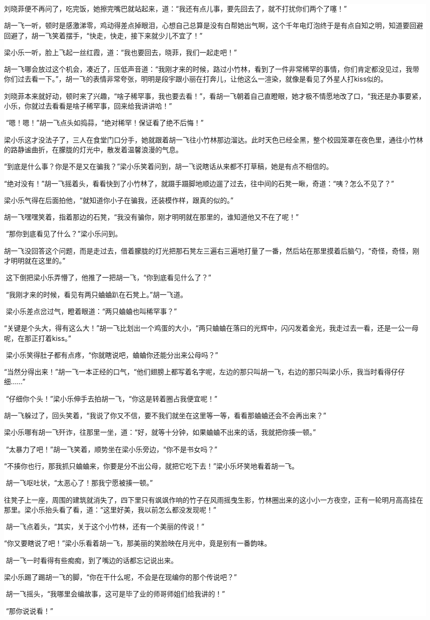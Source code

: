 ​    刘晓菲便不再问了，吃完饭，她擦完嘴巴就站起来，道：“我还有点儿事，要先回去了，就不打扰你们两个了噻！” 

​    胡一飞一听，顿时是感激涕零，鸡动得差点掉眼泪，心想自己总算是没有白帮她出气啊，这个千年电灯泡终于是有点自知之明，知道要回避回避了，胡一飞笑着摆手，“快走，快走，接下来就少儿不宜了！” 

​    梁小乐一听，脸上飞起一丝红霞，道：“我也要回去，晓菲，我们一起走吧！” 

​    胡一飞哪会放过这个机会，凑近了，压低声音道：“我刚才来的时候，路过小竹林，看到了一件非常稀罕的事情，你们肯定都没见过，我带你们过去看一下。”，胡一飞的表情非常夸张，明明是段宇跟小丽在打奔儿，让他这么一渲染，就像是看见了外星人打kiss似的。 

​    刘晓菲本来就好动，顿时来了兴趣，“啥子稀罕事，我也要去看！”，看胡一飞朝着自己直瞪眼，她才极不情愿地改了口，“我还是办事要紧，小乐，你就过去看看是啥子稀罕事，回来给我讲讲哈！” 

​    “嗯！嗯！”胡一飞点头如捣蒜，“绝对稀罕！保证看了绝不后悔！” 

​    梁小乐这才没法子了，三人在食堂门口分手，她就跟着胡一飞往小竹林那边溜达。此时天色已经全黑，整个校园笼罩在夜色里，通往小竹林的路静谧曲折，在朦胧的灯光中，散发着温馨浪漫的气息。 

​    “到底是什么事？你是不是又在骗我？”梁小乐笑着问到，胡一飞说瞎话从来都不打草稿，她是有点不相信的。 

​    “绝对没有！”胡一飞摇着头，看看快到了小竹林了，就蹑手蹑脚地顺边遛了过去，往中间的石凳一瞅，奇道：“咦？怎么不见了？” 

​    梁小乐气得在后面拍他，“就知道你小子在骗我，还装模作样，跟真的似的。” 

​    胡一飞嘿嘿笑着，指着那边的石凳，“我没有骗你，刚才明明就在那里的，谁知道他又不在了呢！” 

​    “那你到底看见了什么？”梁小乐问到。 

​    胡一飞没回答这个问题，而是走过去，借着朦胧的灯光把那石凳左三遍右三遍地打量了一番，然后站在那里摸着后脑勺，“奇怪，奇怪，刚才明明就在这里的。” 

​    这下倒把梁小乐弄懵了，他推了一把胡一飞，“你到底看见什么了？” 

​    “我刚才来的时候，看见有两只蛐蛐趴在石凳上。”胡一飞道。 

​    梁小乐差点岔过气，瞪着眼道：“两只蛐蛐也叫稀罕事？” 

​    “关键是个头大，得有这么大！”胡一飞比划出一个鸡蛋的大小，“两只蛐蛐在落曰的光辉中，闪闪发着金光，我走过去一看，还是一公一母呢，在那正打着kiss。” 

​    梁小乐笑得肚子都有点疼，“你就瞎说吧，蛐蛐你还能分出来公母吗？” 

​    “当然分得出来！”胡一飞一本正经的口气，“他们翅膀上都写着名字呢，左边的那只叫胡一飞，右边的那只叫梁小乐，我当时看得仔仔细……” 

​    “仔细你个头！”梁小乐伸手去拍胡一飞，“你这是转着圈占我便宜呢！” 

​    胡一飞躲过了，回头笑着，“我说了你又不信，要不我们就坐在这里等一等，看看那蛐蛐还会不会再出来？” 

​    梁小乐哪有胡一飞歼诈，往那里一坐，道：“好，就等十分钟，如果蛐蛐不出来的话，我就把你揍一顿。” 

​    “太暴力了吧！”胡一飞笑着，顺势坐在梁小乐旁边，“你不是书女吗？” 

​    “不揍你也行，那我抓只蛐蛐来，你要是分不出公母，就把它吃下去！”梁小乐坏笑地看着胡一飞。 

​    胡一飞呕吐状，“太恶心了！那我宁愿被揍一顿。” 

​    往凳子上一座，周围的建筑就消失了，四下里只有飒飒作响的竹子在风雨摇曳生影，竹林圈出来的这小小一方夜空，正有一轮明月高高挂在那里。梁小乐抬头看了看，道：“这里好美，我以前怎么都没发现呢！” 

​    胡一飞点着头，“其实，关于这个小竹林，还有一个美丽的传说！” 

​    “你又要瞎说了吧！”梁小乐看着胡一飞，那美丽的笑脸映在月光中，竟是别有一番韵味。 

​    胡一飞一时看得有些痴痴，到了嘴边的话都忘记说出来。 

​    梁小乐踢了踢胡一飞的脚，“你在干什么呢，不会是在现编你的那个传说吧？” 

​    胡一飞摇头，“我哪里会编故事，这可是毕了业的师哥师姐们给我讲的！” 

​    “那你说说看！” 

